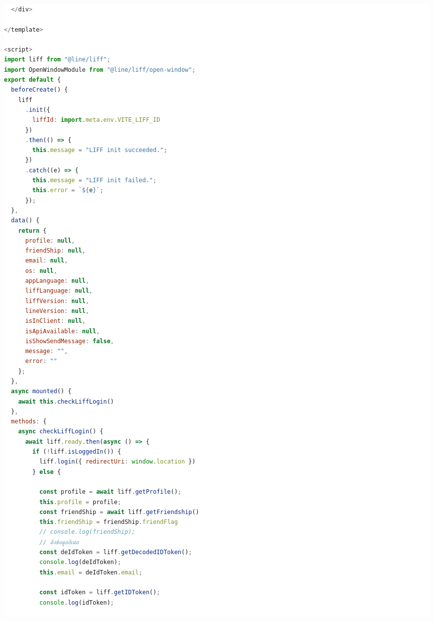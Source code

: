 ````javascript
  </div>

</template>

<script>
import liff from "@line/liff";
import OpenWindowModule from "@line/liff/open-window";
export default {
  beforeCreate() {
    liff
      .init({
        liffId: import.meta.env.VITE_LIFF_ID
      })
      .then(() => {
        this.message = "LIFF init succeeded.";
      })
      .catch((e) => {
        this.message = "LIFF init failed.";
        this.error = `${e}`;
      });
  },
  data() {
    return {
      profile: null,
      friendShip: null,
      email: null,
      os: null,
      appLanguage: null,
      liffLanguage: null,
      liffVersion: null,
      lineVersion: null,
      isInClient: null,
      isApiAvailable: null,
      isShowSendMessage: false,
      message: "",
      error: ""
    };
  },
  async mounted() {
    await this.checkLiffLogin()
  },
  methods: {
    async checkLiffLogin() {
      await liff.ready.then(async () => {
        if (!liff.isLoggedIn()) {
          liff.login({ redirectUri: window.location })
        } else {

          const profile = await liff.getProfile();
          this.profile = profile;
          const friendShip = await liff.getFriendship()
          this.friendShip = friendShip.friendFlag
          // console.log(friendShip);
          // ดึงข้อมูลอีเมล
          const deIdToken = liff.getDecodedIDToken();
          console.log(deIdToken);
          this.email = deIdToken.email;

          const idToken = liff.getIDToken();
          console.log(idToken);



````